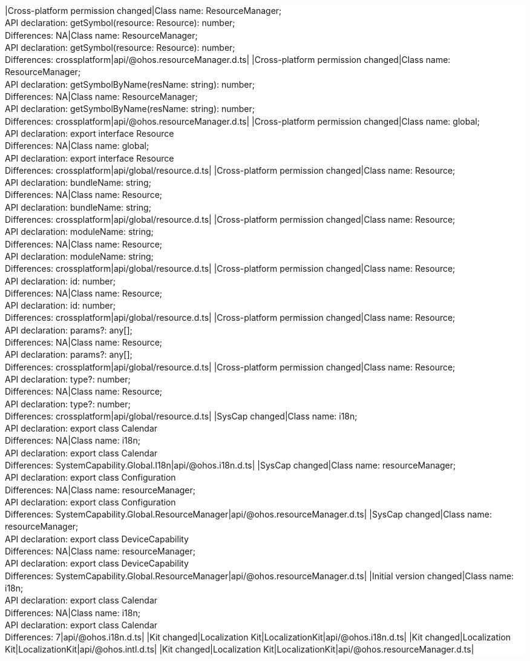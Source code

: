 |Cross-platform permission changed|Class name: ResourceManager;<br>API declaration: getSymbol(resource: Resource): number;<br>Differences: NA|Class name: ResourceManager;<br>API declaration: getSymbol(resource: Resource): number;<br>Differences: crossplatform|api/@ohos.resourceManager.d.ts|
|Cross-platform permission changed|Class name: ResourceManager;<br>API declaration: getSymbolByName(resName: string): number;<br>Differences: NA|Class name: ResourceManager;<br>API declaration: getSymbolByName(resName: string): number;<br>Differences: crossplatform|api/@ohos.resourceManager.d.ts|
|Cross-platform permission changed|Class name: global;<br>API declaration:  export interface Resource<br>Differences: NA|Class name: global;<br>API declaration:  export interface Resource<br>Differences: crossplatform|api/global/resource.d.ts|
|Cross-platform permission changed|Class name: Resource;<br>API declaration: bundleName: string;<br>Differences: NA|Class name: Resource;<br>API declaration: bundleName: string;<br>Differences: crossplatform|api/global/resource.d.ts|
|Cross-platform permission changed|Class name: Resource;<br>API declaration: moduleName: string;<br>Differences: NA|Class name: Resource;<br>API declaration: moduleName: string;<br>Differences: crossplatform|api/global/resource.d.ts|
|Cross-platform permission changed|Class name: Resource;<br>API declaration: id: number;<br>Differences: NA|Class name: Resource;<br>API declaration: id: number;<br>Differences: crossplatform|api/global/resource.d.ts|
|Cross-platform permission changed|Class name: Resource;<br>API declaration: params?: any[];<br>Differences: NA|Class name: Resource;<br>API declaration: params?: any[];<br>Differences: crossplatform|api/global/resource.d.ts|
|Cross-platform permission changed|Class name: Resource;<br>API declaration: type?: number;<br>Differences: NA|Class name: Resource;<br>API declaration: type?: number;<br>Differences: crossplatform|api/global/resource.d.ts|
|SysCap changed|Class name: i18n;<br>API declaration:  export class Calendar<br>Differences: NA|Class name: i18n;<br>API declaration:  export class Calendar<br>Differences: SystemCapability.Global.I18n|api/@ohos.i18n.d.ts|
|SysCap changed|Class name: resourceManager;<br>API declaration:  export class Configuration<br>Differences: NA|Class name: resourceManager;<br>API declaration:  export class Configuration<br>Differences: SystemCapability.Global.ResourceManager|api/@ohos.resourceManager.d.ts|
|SysCap changed|Class name: resourceManager;<br>API declaration:  export class DeviceCapability<br>Differences: NA|Class name: resourceManager;<br>API declaration:  export class DeviceCapability<br>Differences: SystemCapability.Global.ResourceManager|api/@ohos.resourceManager.d.ts|
|Initial version changed|Class name: i18n;<br>API declaration:  export class Calendar<br>Differences: NA|Class name: i18n;<br>API declaration:  export class Calendar<br>Differences: 7|api/@ohos.i18n.d.ts|
|Kit changed|Localization Kit|LocalizationKit|api/@ohos.i18n.d.ts|
|Kit changed|Localization Kit|LocalizationKit|api/@ohos.intl.d.ts|
|Kit changed|Localization Kit|LocalizationKit|api/@ohos.resourceManager.d.ts|

